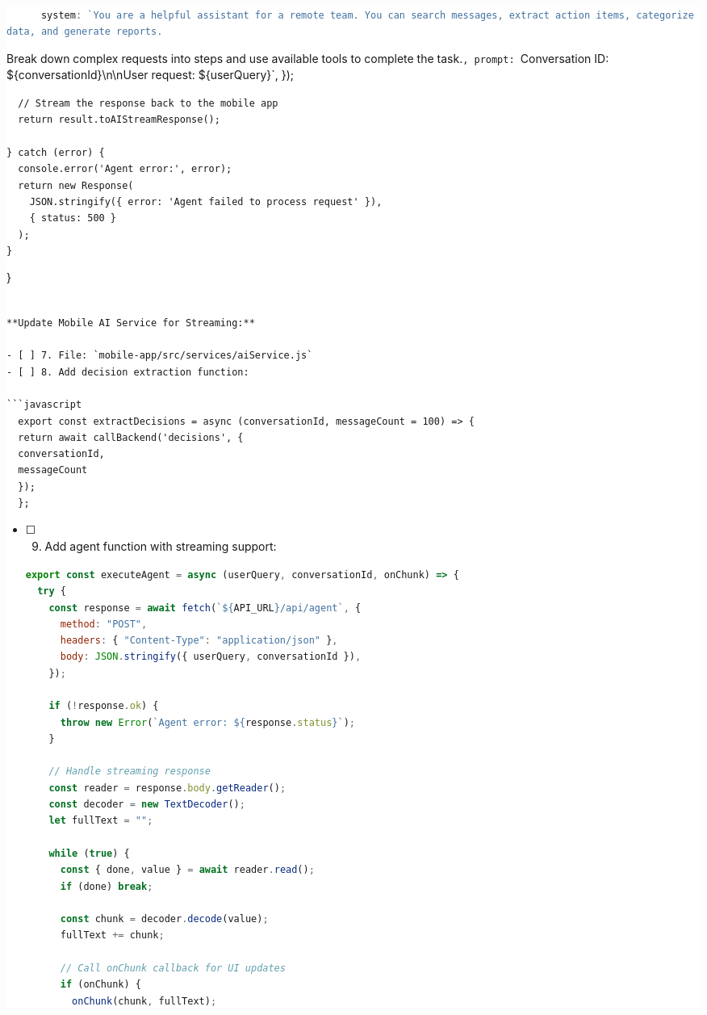   ```typescript
        system: `You are a helpful assistant for a remote team. You can search messages, extract action items, categorize data, and generate reports.
  ```

Break down complex requests into steps and use available tools to complete the task.`,
        prompt: `Conversation ID: ${conversationId}\n\nUser request: ${userQuery}`,
});

      // Stream the response back to the mobile app
      return result.toAIStreamResponse();

    } catch (error) {
      console.error('Agent error:', error);
      return new Response(
        JSON.stringify({ error: 'Agent failed to process request' }),
        { status: 500 }
      );
    }

}

````

**Update Mobile AI Service for Streaming:**

- [ ] 7. File: `mobile-app/src/services/aiService.js`
- [ ] 8. Add decision extraction function:

```javascript
  export const extractDecisions = async (conversationId, messageCount = 100) => {
  return await callBackend('decisions', {
  conversationId,
  messageCount
  });
  };
````

- [ ] 9. Add agent function with streaming support:

  ```javascript
  export const executeAgent = async (userQuery, conversationId, onChunk) => {
    try {
      const response = await fetch(`${API_URL}/api/agent`, {
        method: "POST",
        headers: { "Content-Type": "application/json" },
        body: JSON.stringify({ userQuery, conversationId }),
      });

      if (!response.ok) {
        throw new Error(`Agent error: ${response.status}`);
      }

      // Handle streaming response
      const reader = response.body.getReader();
      const decoder = new TextDecoder();
      let fullText = "";

      while (true) {
        const { done, value } = await reader.read();
        if (done) break;

        const chunk = decoder.decode(value);
        fullText += chunk;

        // Call onChunk callback for UI updates
        if (onChunk) {
          onChunk(chunk, fullText);
  ```
